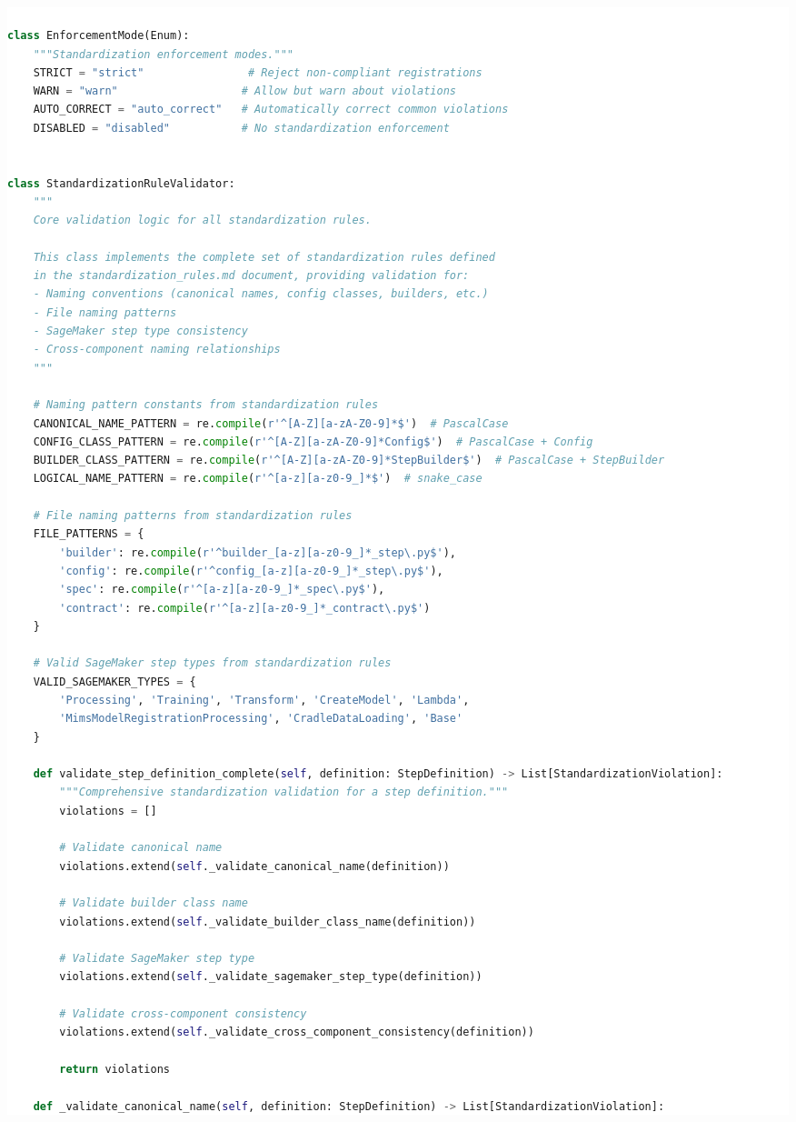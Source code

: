 ```python

class EnforcementMode(Enum):
    """Standardization enforcement modes."""
    STRICT = "strict"                # Reject non-compliant registrations
    WARN = "warn"                   # Allow but warn about violations
    AUTO_CORRECT = "auto_correct"   # Automatically correct common violations
    DISABLED = "disabled"           # No standardization enforcement


class StandardizationRuleValidator:
    """
    Core validation logic for all standardization rules.
    
    This class implements the complete set of standardization rules defined
    in the standardization_rules.md document, providing validation for:
    - Naming conventions (canonical names, config classes, builders, etc.)
    - File naming patterns
    - SageMaker step type consistency
    - Cross-component naming relationships
    """
    
    # Naming pattern constants from standardization rules
    CANONICAL_NAME_PATTERN = re.compile(r'^[A-Z][a-zA-Z0-9]*$')  # PascalCase
    CONFIG_CLASS_PATTERN = re.compile(r'^[A-Z][a-zA-Z0-9]*Config$')  # PascalCase + Config
    BUILDER_CLASS_PATTERN = re.compile(r'^[A-Z][a-zA-Z0-9]*StepBuilder$')  # PascalCase + StepBuilder
    LOGICAL_NAME_PATTERN = re.compile(r'^[a-z][a-z0-9_]*$')  # snake_case
    
    # File naming patterns from standardization rules
    FILE_PATTERNS = {
        'builder': re.compile(r'^builder_[a-z][a-z0-9_]*_step\.py$'),
        'config': re.compile(r'^config_[a-z][a-z0-9_]*_step\.py$'),
        'spec': re.compile(r'^[a-z][a-z0-9_]*_spec\.py$'),
        'contract': re.compile(r'^[a-z][a-z0-9_]*_contract\.py$')
    }
    
    # Valid SageMaker step types from standardization rules
    VALID_SAGEMAKER_TYPES = {
        'Processing', 'Training', 'Transform', 'CreateModel', 'Lambda',
        'MimsModelRegistrationProcessing', 'CradleDataLoading', 'Base'
    }
    
    def validate_step_definition_complete(self, definition: StepDefinition) -> List[StandardizationViolation]:
        """Comprehensive standardization validation for a step definition."""
        violations = []
        
        # Validate canonical name
        violations.extend(self._validate_canonical_name(definition))
        
        # Validate builder class name
        violations.extend(self._validate_builder_class_name(definition))
        
        # Validate SageMaker step type
        violations.extend(self._validate_sagemaker_step_type(definition))
        
        # Validate cross-component consistency
        violations.extend(self._validate_cross_component_consistency(definition))
        
        return violations
    
    def _validate_canonical_name(self, definition: StepDefinition) -> List[StandardizationViolation]:
```